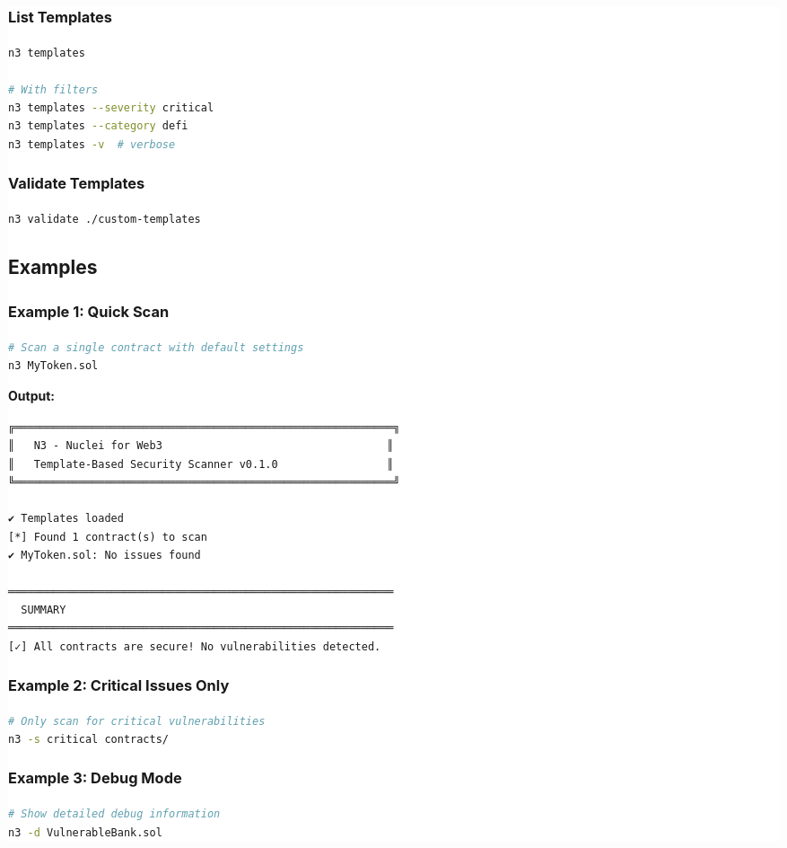 ### List Templates
```bash
n3 templates

# With filters
n3 templates --severity critical
n3 templates --category defi
n3 templates -v  # verbose
```

### Validate Templates
```bash
n3 validate ./custom-templates
```

## Examples

### Example 1: Quick Scan
```bash
# Scan a single contract with default settings
n3 MyToken.sol
```

**Output:**
```
╔═══════════════════════════════════════════════════════════╗
║   N3 - Nuclei for Web3                                   ║
║   Template-Based Security Scanner v0.1.0                 ║
╚═══════════════════════════════════════════════════════════╝

✔ Templates loaded
[*] Found 1 contract(s) to scan
✔ MyToken.sol: No issues found

════════════════════════════════════════════════════════════
  SUMMARY
════════════════════════════════════════════════════════════
[✓] All contracts are secure! No vulnerabilities detected.
```

### Example 2: Critical Issues Only
```bash
# Only scan for critical vulnerabilities
n3 -s critical contracts/
```

### Example 3: Debug Mode
```bash
# Show detailed debug information
n3 -d VulnerableBank.sol
```
